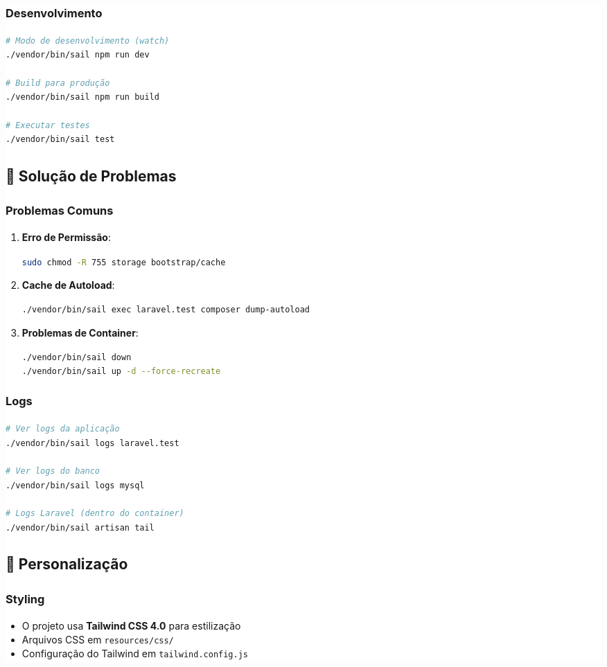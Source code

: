 ### Desenvolvimento

```bash
# Modo de desenvolvimento (watch)
./vendor/bin/sail npm run dev

# Build para produção
./vendor/bin/sail npm run build

# Executar testes
./vendor/bin/sail test
```

## 🐛 Solução de Problemas

### Problemas Comuns

1. **Erro de Permissão**: 
   ```bash
   sudo chmod -R 755 storage bootstrap/cache
   ```

2. **Cache de Autoload**:
   ```bash
   ./vendor/bin/sail exec laravel.test composer dump-autoload
   ```

3. **Problemas de Container**:
   ```bash
   ./vendor/bin/sail down
   ./vendor/bin/sail up -d --force-recreate
   ```

### Logs

```bash
# Ver logs da aplicação
./vendor/bin/sail logs laravel.test

# Ver logs do banco
./vendor/bin/sail logs mysql

# Logs Laravel (dentro do container)
./vendor/bin/sail artisan tail
```

## 🎨 Personalização

### Styling
- O projeto usa **Tailwind CSS 4.0** para estilização
- Arquivos CSS em `resources/css/`
- Configuração do Tailwind em `tailwind.config.js`
